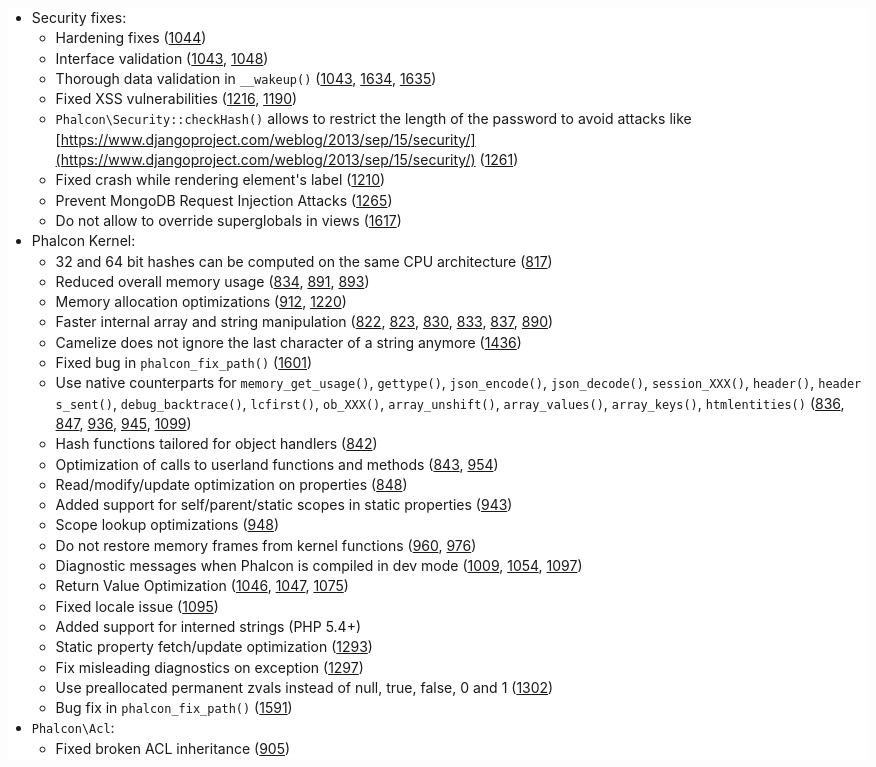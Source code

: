 - Security fixes:
  - Hardening fixes ([1044](https://github.com/phalcon/cphalcon/issue/1044))
  - Interface validation ([1043](https://github.com/phalcon/cphalcon/issue/1043), [1048](https://github.com/phalcon/cphalcon/issue/1048))
  - Thorough data validation in `__wakeup()` ([1043](https://github.com/phalcon/cphalcon/issue/1043), [1634](https://github.com/phalcon/cphalcon/issue/1634), [1635](https://github.com/phalcon/cphalcon/issue/1635))
  - Fixed XSS vulnerabilities ([1216](https://github.com/phalcon/cphalcon/issue/1216), [1190](https://github.com/phalcon/cphalcon/issue/1190))
  - `Phalcon\Security::checkHash()` allows to restrict the length of the password to avoid attacks like [https://www.djangoproject.com/weblog/2013/sep/15/security/](https://www.djangoproject.com/weblog/2013/sep/15/security/) ([1261](https://github.com/phalcon/cphalcon/issue/1261))
  - Fixed crash while rendering element's label ([1210](https://github.com/phalcon/cphalcon/issue/1210))
  - Prevent MongoDB Request Injection Attacks ([1265](https://github.com/phalcon/cphalcon/issue/1265))
  - Do not allow to override superglobals in views ([1617](https://github.com/phalcon/cphalcon/issue/1617))
- Phalcon Kernel:
  - 32 and 64 bit hashes can be computed on the same CPU architecture ([817](https://github.com/phalcon/cphalcon/issue/817))
  - Reduced overall memory usage ([834](https://github.com/phalcon/cphalcon/issue/834), [891](https://github.com/phalcon/cphalcon/issue/891), [893](https://github.com/phalcon/cphalcon/issue/893))
  - Memory allocation optimizations ([912](https://github.com/phalcon/cphalcon/issue/912), [1220](https://github.com/phalcon/cphalcon/issue/1220))
  - Faster internal array and string manipulation ([822](https://github.com/phalcon/cphalcon/issue/822), [823](https://github.com/phalcon/cphalcon/issue/823), [830](https://github.com/phalcon/cphalcon/issue/830), [833](https://github.com/phalcon/cphalcon/issue/833), [837](https://github.com/phalcon/cphalcon/issue/837), [890](https://github.com/phalcon/cphalcon/issue/890))
  - Camelize does not ignore the last character of a string anymore ([1436](https://github.com/phalcon/cphalcon/issue/1436))
  - Fixed bug in `phalcon_fix_path()` ([1601](https://github.com/phalcon/cphalcon/issue/1601))
  - Use native counterparts for `memory_get_usage()`, `gettype()`, `json_encode()`, `json_decode()`, `session_XXX()`, `header()`, `headers_sent()`, `debug_backtrace()`, `lcfirst()`, `ob_XXX()`, `array_unshift()`, `array_values()`, `array_keys()`, `htmlentities()` ([836](https://github.com/phalcon/cphalcon/issue/836), [847](https://github.com/phalcon/cphalcon/issue/847), [936](https://github.com/phalcon/cphalcon/issue/936), [945](https://github.com/phalcon/cphalcon/issue/945), [1099](https://github.com/phalcon/cphalcon/issue/1099))
  - Hash functions tailored for object handlers ([842](https://github.com/phalcon/cphalcon/issue/842))
  - Optimization of calls to userland functions and methods ([843](https://github.com/phalcon/cphalcon/issue/843), [954](https://github.com/phalcon/cphalcon/issue/954))
  - Read/modify/update optimization on properties ([848](https://github.com/phalcon/cphalcon/issue/848))
  - Added support for self/parent/static scopes in static properties ([943](https://github.com/phalcon/cphalcon/issue/943))
  - Scope lookup optimizations ([948](https://github.com/phalcon/cphalcon/issue/948))
  - Do not restore memory frames from kernel functions ([960](https://github.com/phalcon/cphalcon/issue/960), [976](https://github.com/phalcon/cphalcon/issue/976))
  - Diagnostic messages when Phalcon is compiled in dev mode ([1009](https://github.com/phalcon/cphalcon/issue/1009), [1054](https://github.com/phalcon/cphalcon/issue/1054), [1097](https://github.com/phalcon/cphalcon/issue/1097))
  - Return Value Optimization ([1046](https://github.com/phalcon/cphalcon/issue/1046), [1047](https://github.com/phalcon/cphalcon/issue/1047), [1075](https://github.com/phalcon/cphalcon/issue/1075))
  - Fixed locale issue ([1095](https://github.com/phalcon/cphalcon/issue/1095))
  - Added support for interned strings (PHP 5.4+)
  - Static property fetch/update optimization ([1293](https://github.com/phalcon/cphalcon/issue/1293))
  - Fix misleading diagnostics on exception ([1297](https://github.com/phalcon/cphalcon/issue/1297))
  - Use preallocated permanent zvals instead of null, true, false, 0 and 1 ([1302](https://github.com/phalcon/cphalcon/issue/1302))
  - Bug fix in `phalcon_fix_path()` ([1591](https://github.com/phalcon/cphalcon/issue/1591))
- `Phalcon\Acl`:
  - Fixed broken ACL inheritance ([905](https://github.com/phalcon/cphalcon/issue/905))